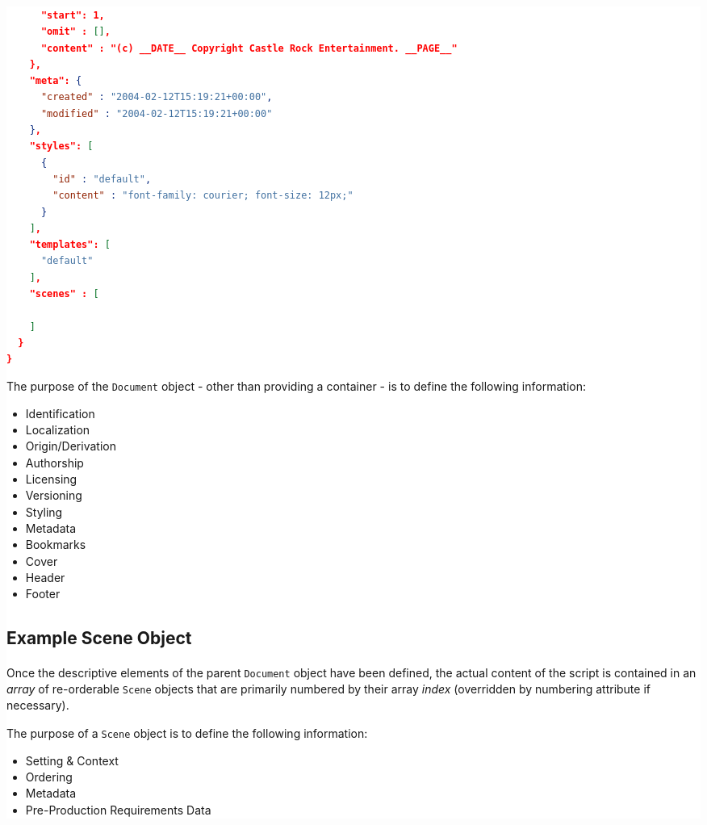 ```json
      "start": 1,
      "omit" : [],
      "content" : "(c) __DATE__ Copyright Castle Rock Entertainment. __PAGE__"
    },
    "meta": {
      "created" : "2004-02-12T15:19:21+00:00",
      "modified" : "2004-02-12T15:19:21+00:00"
    },
    "styles": [
      {
        "id" : "default",
        "content" : "font-family: courier; font-size: 12px;"
      }
    ],
    "templates": [
      "default"
    ],
    "scenes" : [

    ]
  }
}
```
The purpose of the `Document` object - other than providing a container - is to define the following information:

 - Identification
 - Localization
 - Origin/Derivation
 - Authorship
 - Licensing
 - Versioning
 - Styling
 - Metadata
 - Bookmarks
 - Cover
 - Header
 - Footer


## Example Scene Object

Once the descriptive elements of the parent `Document` object have been defined, the actual content of the script is contained in an *array* of re-orderable `Scene` objects that are primarily numbered by their array *index* (overridden by numbering attribute if necessary).

The purpose of a `Scene` object is to define the following information:

* Setting & Context
* Ordering
* Metadata
* Pre-Production Requirements Data
